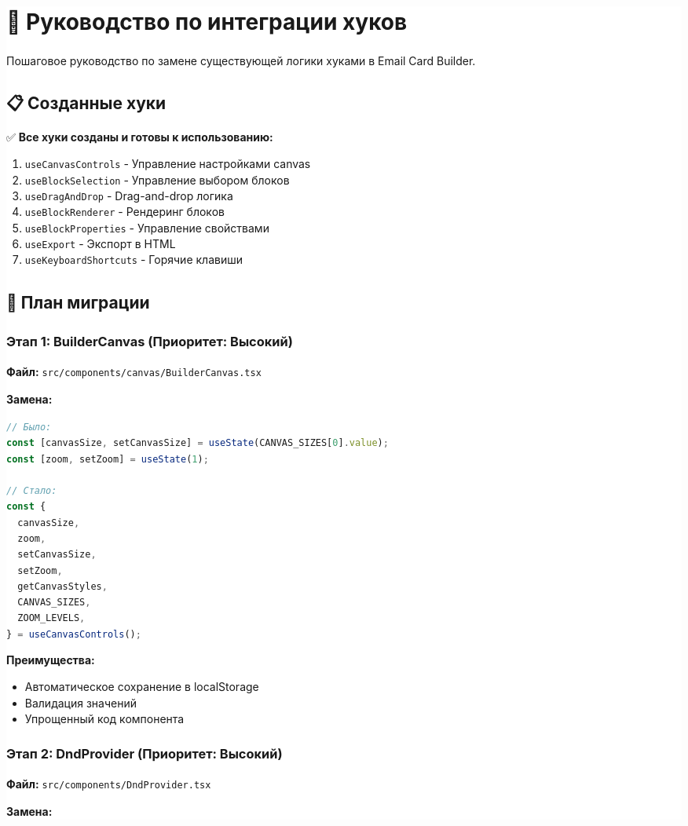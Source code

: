 # 🚀 Руководство по интеграции хуков

Пошаговое руководство по замене существующей логики хуками в Email Card Builder.

## 📋 Созданные хуки

✅ **Все хуки созданы и готовы к использованию:**

1. `useCanvasControls` - Управление настройками canvas
2. `useBlockSelection` - Управление выбором блоков
3. `useDragAndDrop` - Drag-and-drop логика
4. `useBlockRenderer` - Рендеринг блоков
5. `useBlockProperties` - Управление свойствами
6. `useExport` - Экспорт в HTML
7. `useKeyboardShortcuts` - Горячие клавиши

## 🔄 План миграции

### Этап 1: BuilderCanvas (Приоритет: Высокий)

**Файл:** `src/components/canvas/BuilderCanvas.tsx`

**Замена:**

```typescript
// Было:
const [canvasSize, setCanvasSize] = useState(CANVAS_SIZES[0].value);
const [zoom, setZoom] = useState(1);

// Стало:
const {
  canvasSize,
  zoom,
  setCanvasSize,
  setZoom,
  getCanvasStyles,
  CANVAS_SIZES,
  ZOOM_LEVELS,
} = useCanvasControls();
```

**Преимущества:**

- Автоматическое сохранение в localStorage
- Валидация значений
- Упрощенный код компонента

### Этап 2: DndProvider (Приоритет: Высокий)

**Файл:** `src/components/DndProvider.tsx`

**Замена:**
